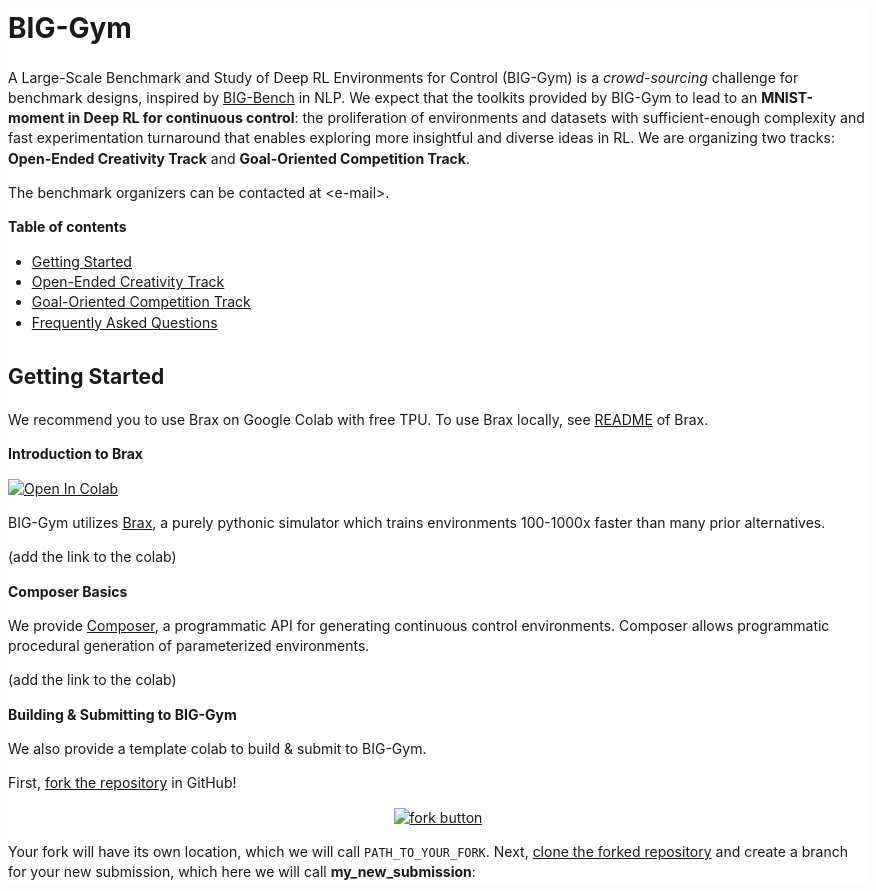 # BIG-Gym

A Large-Scale Benchmark and Study of Deep RL Environments for Control (BIG-Gym) is a *crowd-sourcing* challenge for benchmark designs, inspired by [BIG-Bench](https://github.com/google/BIG-bench) in NLP.
We expect that the toolkits provided by BIG-Gym to lead to an **MNIST-moment in Deep RL for continuous control**: the proliferation of environments and datasets with sufficient-enough complexity and fast experimentation turnaround that enables exploring more insightful and diverse ideas in RL.
We are organizing two tracks: **Open-Ended Creativity Track** and **Goal-Oriented Competition Track**.

The benchmark organizers can be contacted at \<e-mail>.

**Table of contents**
* [Getting Started](#getting-started)
* [Open-Ended Creativity Track](#open-ended-creativity-track)
* [Goal-Oriented Competition Track](#goal-oriented-competition-track)
* [Frequently Asked Questions](#frequently-asked-questions)


## Getting Started
We recommend you to use Brax on Google Colab with free TPU. To use Brax locally, see [README](https://github.com/google/brax#using-brax-locally) of Brax.

**Introduction to Brax**

<a href="https://colab.research.google.com/github/google/brax/blob/main/notebooks/basics.ipynb" target="_parent"><img src="https://colab.research.google.com/assets/colab-badge.svg" alt="Open In Colab"/></a>

BIG-Gym utilizes [Brax](https://github.com/google/brax), a purely pythonic simulator which trains environments 100-1000x faster than many prior alternatives.

(add the link to the colab)


**Composer Basics**

We provide [Composer](https://github.com/google/brax/tree/main/brax/experimental/composer), a programmatic API for generating continuous control environments. Composer allows programmatic procedural generation of parameterized environments.

(add the link to the colab)


**Building & Submitting to BIG-Gym**

We also provide a template colab to build & submit to BIG-Gym.

First, [fork the repository](https://docs.github.com/en/github/getting-started-with-github/fork-a-repo) in GitHub!
<a href="https://docs.github.com/en/github/getting-started-with-github/fork-a-repo">
<div style="text-align:center"><img src="https://docs.github.com/assets/images/help/repository/fork_button.jpg" alt="fork button" width="500"/></div>
</a>

Your fork will have its own location, which we will call `PATH_TO_YOUR_FORK`.
Next, [clone the forked repository](https://docs.github.com/en/github/creating-cloning-and-archiving-repositories/cloning-a-repository) and create a branch for your new submission, which here we will call **my_new_submission**:
